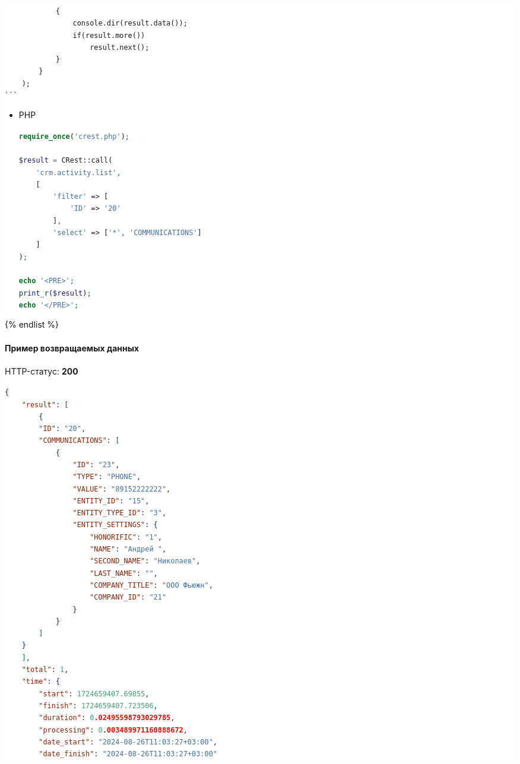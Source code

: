                 {
                    console.dir(result.data());
                    if(result.more())
                        result.next();
                }
            }
        );
    ```

- PHP

    ```php
    require_once('crest.php');

    $result = CRest::call(
        'crm.activity.list',
        [
            'filter' => [
                'ID' => '20'
            ],
            'select' => ['*', 'COMMUNICATIONS']
        ]
    );

    echo '<PRE>';
    print_r($result);
    echo '</PRE>';
    ```

{% endlist %}

#### Пример возвращаемых данных

HTTP-статус: **200**

```json
{
    "result": [
        {
        "ID": "20",
        "COMMUNICATIONS": [
            {
                "ID": "23",
                "TYPE": "PHONE",
                "VALUE": "89152222222",
                "ENTITY_ID": "15",
                "ENTITY_TYPE_ID": "3",
                "ENTITY_SETTINGS": {
                    "HONORIFIC": "1",
                    "NAME": "Андрей ",
                    "SECOND_NAME": "Николаев",
                    "LAST_NAME": "",
                    "COMPANY_TITLE": "ООО Фьюжн",
                    "COMPANY_ID": "21"
                }
            }
        ]
    }
    ],
    "total": 1,
    "time": {
        "start": 1724659407.69855,
        "finish": 1724659407.723506,
        "duration": 0.02495598793029785,
        "processing": 0.003489971160888672,
        "date_start": "2024-08-26T11:03:27+03:00",
        "date_finish": "2024-08-26T11:03:27+03:00"
```